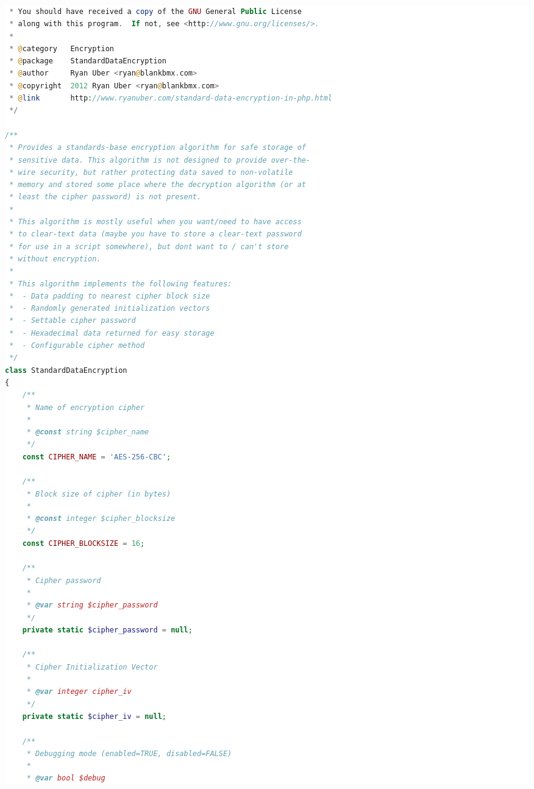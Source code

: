 ```php
 * You should have received a copy of the GNU General Public License
 * along with this program.  If not, see <http://www.gnu.org/licenses/>.
 *
 * @category   Encryption
 * @package    StandardDataEncryption
 * @author     Ryan Uber <ryan@blankbmx.com>
 * @copyright  2012 Ryan Uber <ryan@blankbmx.com>
 * @link       http://www.ryanuber.com/standard-data-encryption-in-php.html
 */
 
/**
 * Provides a standards-base encryption algorithm for safe storage of
 * sensitive data. This algorithm is not designed to provide over-the-
 * wire security, but rather protecting data saved to non-volatile
 * memory and stored some place where the decryption algorithm (or at
 * least the cipher password) is not present.
 *
 * This algorithm is mostly useful when you want/need to have access
 * to clear-text data (maybe you have to store a clear-text password
 * for use in a script somewhere), but dont want to / can't store
 * without encryption.
 *
 * This algorithm implements the following features:
 *  - Data padding to nearest cipher block size
 *  - Randomly generated initialization vectors
 *  - Settable cipher password
 *  - Hexadecimal data returned for easy storage
 *  - Configurable cipher method
 */
class StandardDataEncryption
{
    /**
     * Name of encryption cipher
     *
     * @const string $cipher_name
     */
    const CIPHER_NAME = 'AES-256-CBC';
 
    /**
     * Block size of cipher (in bytes)
     *
     * @const integer $cipher_blocksize
     */
    const CIPHER_BLOCKSIZE = 16;
 
    /**
     * Cipher password
     *
     * @var string $cipher_password
     */
    private static $cipher_password = null;
 
    /**
     * Cipher Initialization Vector
     *
     * @var integer cipher_iv
     */
    private static $cipher_iv = null;
 
    /**
     * Debugging mode (enabled=TRUE, disabled=FALSE)
     *
     * @var bool $debug
```